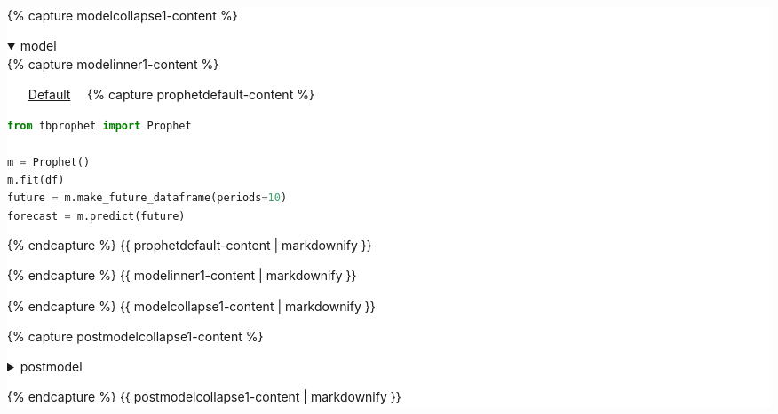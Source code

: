 {% capture modelcollapse1-content %}


<details open ><summary>model</summary>

<div id="modelinner1" >
{% capture modelinner1-content %}


<ul class="nav nav-tabs">
<div style="float:left; padding-right:0.5cm" class="active"  ><a data-toggle="tab" href="#prophetdefault">Default</a></div>
</ul>

<div class="tab-content">
<div id="prophetdefault" class="tab-pane fade in active" markdown="1">
{% capture prophetdefault-content %}

```python
from fbprophet import Prophet

m = Prophet()
m.fit(df)
future = m.make_future_dataframe(periods=10)
forecast = m.predict(future)
```


{% endcapture %}
{{ prophetdefault-content | markdownify }}
</div>

</div>

{% endcapture %}
{{ modelinner1-content | markdownify }}

</div>

</details>



{% endcapture %}
{{ modelcollapse1-content | markdownify }}


</div>

<div id="postmodelcollapse1" >

{% capture postmodelcollapse1-content %}

<div >

<details><summary>postmodel</summary></details>  

</div>

{% endcapture %}
{{ postmodelcollapse1-content | markdownify }}

